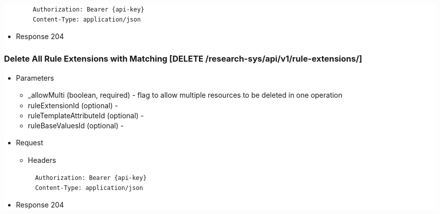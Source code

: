             Authorization: Bearer {api-key}
            Content-Type: application/json

+ Response 204

### Delete All Rule Extensions with Matching [DELETE /research-sys/api/v1/rule-extensions/]

+ Parameters

    + _allowMulti (boolean, required) - flag to allow multiple resources to be deleted in one operation
    + ruleExtensionId (optional) - 
    + ruleTemplateAttributeId (optional) - 
    + ruleBaseValuesId (optional) - 

      
+ Request

    + Headers

            Authorization: Bearer {api-key}
            Content-Type: application/json

+ Response 204
